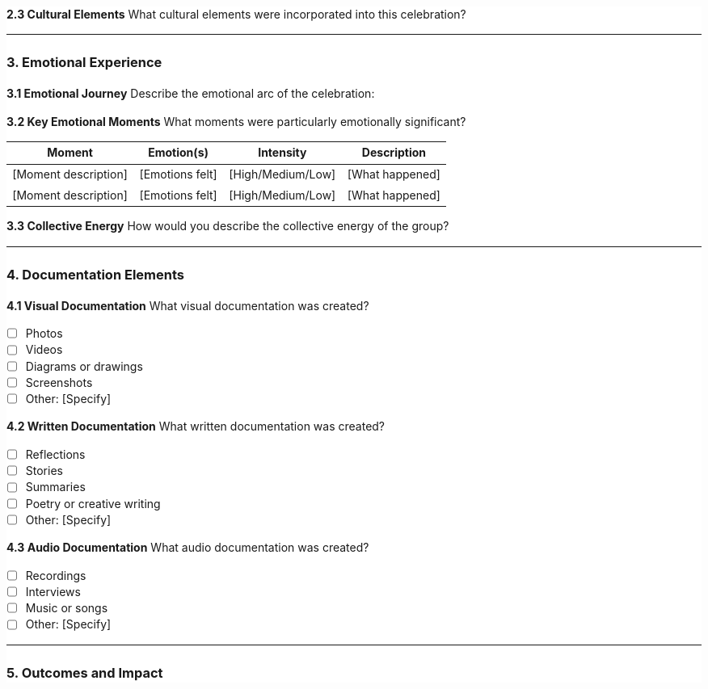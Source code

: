 **2.3 Cultural Elements**
What cultural elements were incorporated into this celebration?

---

### 3. Emotional Experience

**3.1 Emotional Journey**
Describe the emotional arc of the celebration:

**3.2 Key Emotional Moments**
What moments were particularly emotionally significant?

| Moment | Emotion(s) | Intensity | Description |
|--------|------------|-----------|-------------|
| [Moment description] | [Emotions felt] | [High/Medium/Low] | [What happened] |
| [Moment description] | [Emotions felt] | [High/Medium/Low] | [What happened] |

**3.3 Collective Energy**
How would you describe the collective energy of the group?

---

### 4. Documentation Elements

**4.1 Visual Documentation**
What visual documentation was created?

- [ ] Photos
- [ ] Videos
- [ ] Diagrams or drawings
- [ ] Screenshots
- [ ] Other: [Specify]

**4.2 Written Documentation**
What written documentation was created?

- [ ] Reflections
- [ ] Stories
- [ ] Summaries
- [ ] Poetry or creative writing
- [ ] Other: [Specify]

**4.3 Audio Documentation**
What audio documentation was created?

- [ ] Recordings
- [ ] Interviews
- [ ] Music or songs
- [ ] Other: [Specify]

---

### 5. Outcomes and Impact
